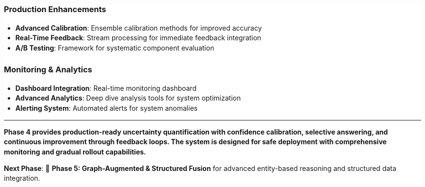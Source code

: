### **Production Enhancements**
- **Advanced Calibration**: Ensemble calibration methods for improved accuracy
- **Real-Time Feedback**: Stream processing for immediate feedback integration
- **A/B Testing**: Framework for systematic component evaluation

### **Monitoring & Analytics**
- **Dashboard Integration**: Real-time monitoring dashboard
- **Advanced Analytics**: Deep dive analysis tools for system optimization
- **Alerting System**: Automated alerts for system anomalies

---

**Phase 4 provides production-ready uncertainty quantification with confidence calibration, selective answering, and continuous improvement through feedback loops. The system is designed for safe deployment with comprehensive monitoring and gradual rollout capabilities.**

**Next Phase**: 🚀 **Phase 5: Graph-Augmented & Structured Fusion** for advanced entity-based reasoning and structured data integration.

